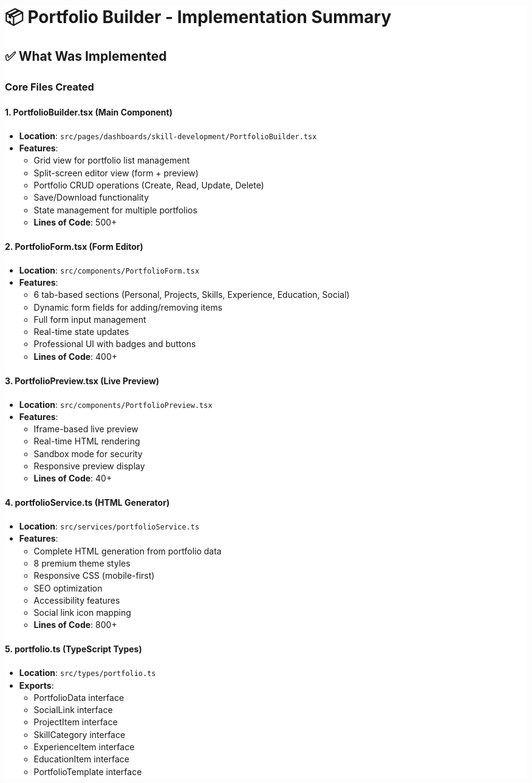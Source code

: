 # 📦 Portfolio Builder - Implementation Summary

## ✅ What Was Implemented

### Core Files Created

#### 1. **PortfolioBuilder.tsx** (Main Component)
- **Location**: `src/pages/dashboards/skill-development/PortfolioBuilder.tsx`
- **Features**:
  - Grid view for portfolio list management
  - Split-screen editor view (form + preview)
  - Portfolio CRUD operations (Create, Read, Update, Delete)
  - Save/Download functionality
  - State management for multiple portfolios
  - **Lines of Code**: 500+

#### 2. **PortfolioForm.tsx** (Form Editor)
- **Location**: `src/components/PortfolioForm.tsx`
- **Features**:
  - 6 tab-based sections (Personal, Projects, Skills, Experience, Education, Social)
  - Dynamic form fields for adding/removing items
  - Full form input management
  - Real-time state updates
  - Professional UI with badges and buttons
  - **Lines of Code**: 400+

#### 3. **PortfolioPreview.tsx** (Live Preview)
- **Location**: `src/components/PortfolioPreview.tsx`
- **Features**:
  - Iframe-based live preview
  - Real-time HTML rendering
  - Sandbox mode for security
  - Responsive preview display
  - **Lines of Code**: 40+

#### 4. **portfolioService.ts** (HTML Generator)
- **Location**: `src/services/portfolioService.ts`
- **Features**:
  - Complete HTML generation from portfolio data
  - 8 premium theme styles
  - Responsive CSS (mobile-first)
  - SEO optimization
  - Accessibility features
  - Social link icon mapping
  - **Lines of Code**: 800+

#### 5. **portfolio.ts** (TypeScript Types)
- **Location**: `src/types/portfolio.ts`
- **Exports**:
  - PortfolioData interface
  - SocialLink interface
  - ProjectItem interface
  - SkillCategory interface
  - ExperienceItem interface
  - EducationItem interface
  - PortfolioTemplate interface
